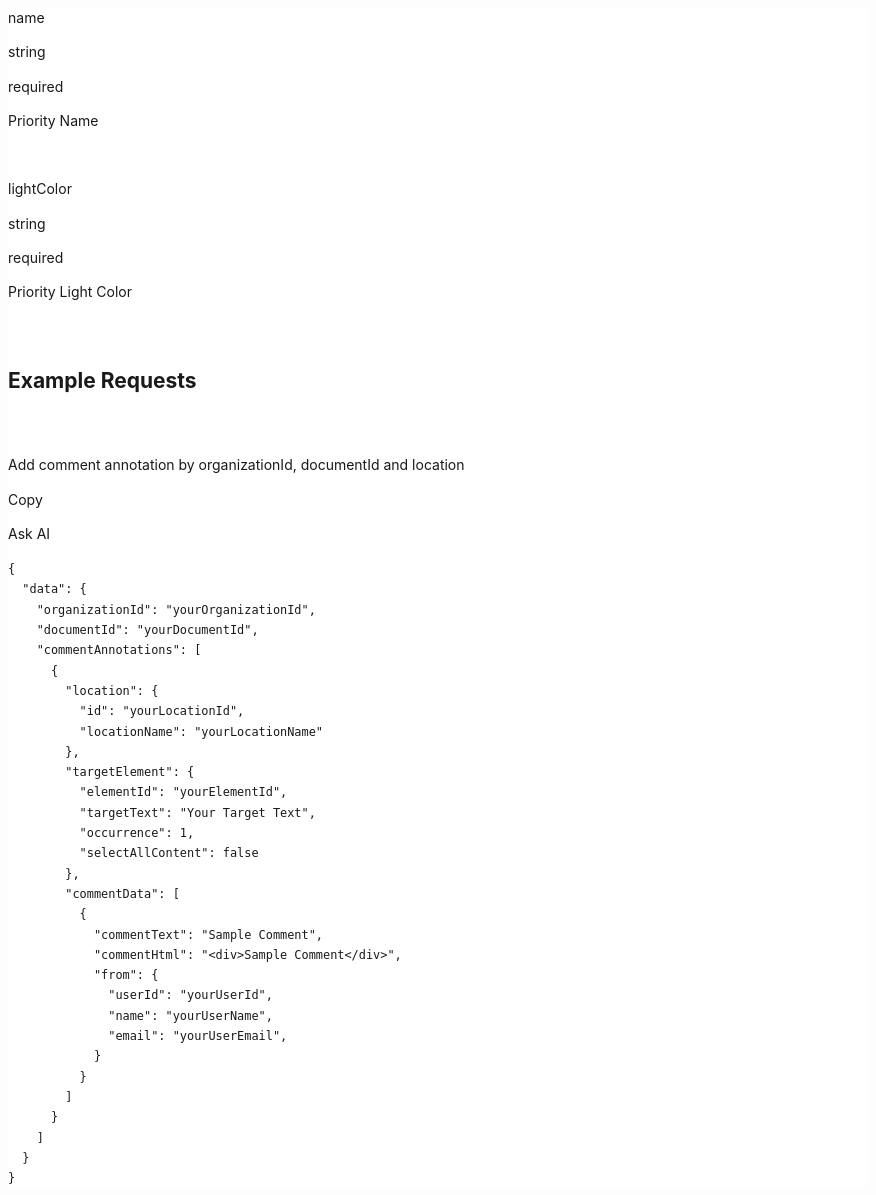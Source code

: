 name

string

required

Priority Name

[​](https://docs.velt.dev/api-reference/rest-apis/v2/comments-feature/comment-annotations/add-comment-annotations#param-light-color-1)

lightColor

string

required

Priority Light Color

[​](https://docs.velt.dev/api-reference/rest-apis/v2/comments-feature/comment-annotations/add-comment-annotations#example-requests)

**Example Requests**
---------------------------------------------------------------------------------------------------------------------------------------------------------

#### [​](https://docs.velt.dev/api-reference/rest-apis/v2/comments-feature/comment-annotations/add-comment-annotations#add-comment-annotation-by-organizationid%2C-documentid-and-location)

Add comment annotation by organizationId, documentId and location

Copy

Ask AI

```
{
  "data": {
    "organizationId": "yourOrganizationId",
    "documentId": "yourDocumentId",
    "commentAnnotations": [
      {
        "location": {
          "id": "yourLocationId",
          "locationName": "yourLocationName"
        },
        "targetElement": {
          "elementId": "yourElementId",
          "targetText": "Your Target Text",
          "occurrence": 1,
          "selectAllContent": false
        },
        "commentData": [
          {
            "commentText": "Sample Comment",
            "commentHtml": "<div>Sample Comment</div>",
            "from": {
              "userId": "yourUserId",
              "name": "yourUserName",
              "email": "yourUserEmail",
            }
          }
        ]
      }
    ]
  }
}
```

